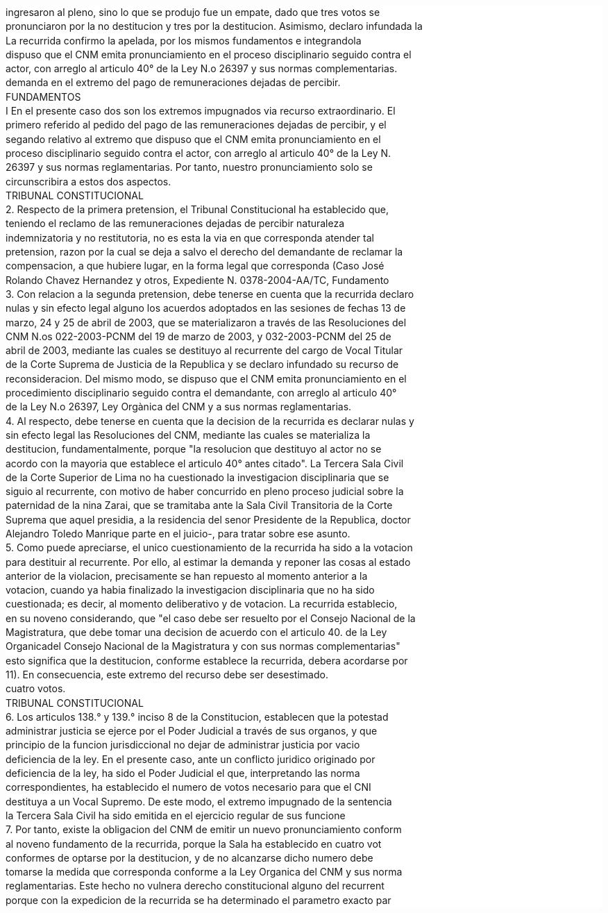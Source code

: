ingresaron al pleno, sino lo que se produjo fue un empate, dado que tres votos se  
pronunciaron por la no destitucion y tres por la destitucion. Asimismo, declaro infundada la  
La recurrida confirmo la apelada, por los mismos fundamentos e integrandola  
dispuso que el CNM emita pronunciamiento en el proceso disciplinario seguido contra el  
actor, con arreglo al articulo 40° de la Ley N.o 26397 y sus normas complementarias.  
demanda en el extremo del pago de remuneraciones dejadas de percibir.  
FUNDAMENTOS  
I En el presente caso dos son los extremos impugnados via recurso extraordinario. El  
primero referido al pedido del pago de las remuneraciones dejadas de percibir, y el  
segando relativo al extremo que dispuso que el CNM emita pronunciamiento en el  
proceso disciplinario seguido contra el actor, con arreglo al articulo 40° de la Ley N.  
26397 y sus normas reglamentarias. Por tanto, nuestro pronunciamiento solo se  
circunscribira a estos dos aspectos.  
TRIBUNAL CONSTITUCIONAL  
2. Respecto de la primera pretension, el Tribunal Constitucional ha establecido que,  
teniendo el reclamo de las remuneraciones dejadas de percibir naturaleza  
indemnizatoria y no restitutoria, no es esta la via en que corresponda atender tal  
pretension, razon por la cual se deja a salvo el derecho del demandante de reclamar la  
compensacion, a que hubiere lugar, en la forma legal que corresponda (Caso José  
Rolando Chavez Hernandez y otros, Expediente N. 0378-2004-AA/TC, Fundamento  
3. Con relacion a la segunda pretension, debe tenerse en cuenta que la recurrida declaro  
nulas y sin efecto legal alguno los acuerdos adoptados en las sesiones de fechas 13 de  
marzo, 24 y 25 de abril de 2003, que se materializaron a través de las Resoluciones del  
CNM N.os 022-2003-PCNM del 19 de marzo de 2003, y 032-2003-PCNM del 25 de  
abril de 2003, mediante las cuales se destituyo al recurrente del cargo de Vocal Titular  
de la Corte Suprema de Justicia de la Republica y se declaro infundado su recurso de  
reconsideracion. Del mismo modo, se dispuso que el CNM emita pronunciamiento en el  
procedimiento disciplinario seguido contra el demandante, con arreglo al articulo 40°  
de la Ley N.o 26397, Ley Orgànica del CNM y a sus normas reglamentarias.  
4. Al respecto, debe tenerse en cuenta que la decision de la recurrida es declarar nulas y  
sin efecto legal las Resoluciones del CNM, mediante las cuales se materializa la  
destitucion, fundamentalmente, porque "la resolucion que destituyo al actor no se  
acordo con la mayoria que establece el articulo 40° antes citado". La Tercera Sala Civil  
de la Corte Superior de Lima no ha cuestionado la investigacion disciplinaria que se  
siguio al recurrente, con motivo de haber concurrido en pleno proceso judicial sobre la  
paternidad de la nina Zarai, que se tramitaba ante la Sala Civil Transitoria de la Corte  
Suprema que aquel presidia, a la residencia del senor Presidente de la Republica, doctor  
Alejandro Toledo Manrique parte en el juicio-, para tratar sobre ese asunto.  
5. Como puede apreciarse, el unico cuestionamiento de la recurrida ha sido a la votacion  
para destituir al recurrente. Por ello, al estimar la demanda y reponer las cosas al estado  
anterior de la violacion, precisamente se han repuesto al momento anterior a la  
votacion, cuando ya habia finalizado la investigacion disciplinaria que no ha sido  
cuestionada; es decir, al momento deliberativo y de votacion. La recurrida establecio,  
en su noveno considerando, que "el caso debe ser resuelto por el Consejo Nacional de la  
Magistratura, que debe tomar una decision de acuerdo con el articulo 40. de la Ley  
Organicadel Consejo Nacional de la Magistratura y con sus normas complementarias"  
esto significa que la destitucion, conforme establece la recurrida, debera acordarse por  
11). En consecuencia, este extremo del recurso debe ser desestimado.  
cuatro votos.  
TRIBUNAL CONSTITUCIONAL  
6. Los articulos 138.° y 139.° inciso 8 de la Constitucion, establecen que la potestad  
administrar justicia se ejerce por el Poder Judicial a través de sus organos, y que  
principio de la funcion jurisdiccional no dejar de administrar justicia por vacio  
deficiencia de la ley. En el presente caso, ante un conflicto juridico originado por  
deficiencia de la ley, ha sido el Poder Judicial el que, interpretando las norma  
correspondientes, ha establecido el numero de votos necesario para que el CNI  
destituya a un Vocal Supremo. De este modo, el extremo impugnado de la sentencia  
la Tercera Sala Civil ha sido emitida en el ejercicio regular de sus funcione  
7. Por tanto, existe la obligacion del CNM de emitir un nuevo pronunciamiento conform  
al noveno fundamento de la recurrida, porque la Sala ha establecido en cuatro vot  
conformes de optarse por la destitucion, y de no alcanzarse dicho numero debe  
tomarse la medida que corresponda conforme a la Ley Organica del CNM y sus norma  
reglamentarias. Este hecho no vulnera derecho constitucional alguno del recurrent  
porque con la expedicion de la recurrida se ha determinado el parametro exacto par  